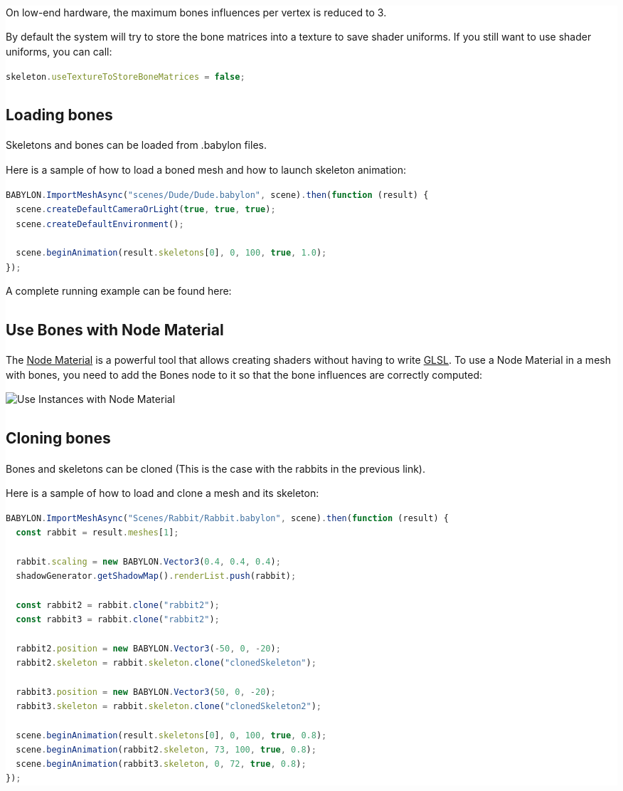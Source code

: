 On low-end hardware, the maximum bones influences per vertex is reduced to 3.

By default the system will try to store the bone matrices into a texture to save shader uniforms. If you still want to use shader uniforms, you can call:

```javascript
skeleton.useTextureToStoreBoneMatrices = false;
```

## Loading bones

Skeletons and bones can be loaded from .babylon files.

Here is a sample of how to load a boned mesh and how to launch skeleton animation:

```javascript
BABYLON.ImportMeshAsync("scenes/Dude/Dude.babylon", scene).then(function (result) {
  scene.createDefaultCameraOrLight(true, true, true);
  scene.createDefaultEnvironment();

  scene.beginAnimation(result.skeletons[0], 0, 100, true, 1.0);
});
```

A complete running example can be found here: <Playground id="#92Y727#462" title="Loading Bones" description="Simple example of loading bones." isMain={true} category="Mesh"/>

## Use Bones with Node Material

The [Node Material](/features/featuresDeepDive/materials/node_material) is a powerful tool that allows creating shaders without having to write [GLSL](https://www.khronos.org/opengl/wiki/OpenGL_Shading_Language). To use a Node Material in a mesh with bones, you need to add the Bones node to it so that the bone influences are correctly computed:

![Use Instances with Node Material](/img/how_to/bones-node.png)

<Playground id="#92Y727#463" title="Using Node Material with Bones" description="Use Bones node on the Node Material"/>

## Cloning bones

Bones and skeletons can be cloned (This is the case with the rabbits in the previous link).

Here is a sample of how to load and clone a mesh and its skeleton:

```javascript
BABYLON.ImportMeshAsync("Scenes/Rabbit/Rabbit.babylon", scene).then(function (result) {
  const rabbit = result.meshes[1];

  rabbit.scaling = new BABYLON.Vector3(0.4, 0.4, 0.4);
  shadowGenerator.getShadowMap().renderList.push(rabbit);

  const rabbit2 = rabbit.clone("rabbit2");
  const rabbit3 = rabbit.clone("rabbit2");

  rabbit2.position = new BABYLON.Vector3(-50, 0, -20);
  rabbit2.skeleton = rabbit.skeleton.clone("clonedSkeleton");

  rabbit3.position = new BABYLON.Vector3(50, 0, -20);
  rabbit3.skeleton = rabbit.skeleton.clone("clonedSkeleton2");

  scene.beginAnimation(result.skeletons[0], 0, 100, true, 0.8);
  scene.beginAnimation(rabbit2.skeleton, 73, 100, true, 0.8);
  scene.beginAnimation(rabbit3.skeleton, 0, 72, true, 0.8);
});
```
